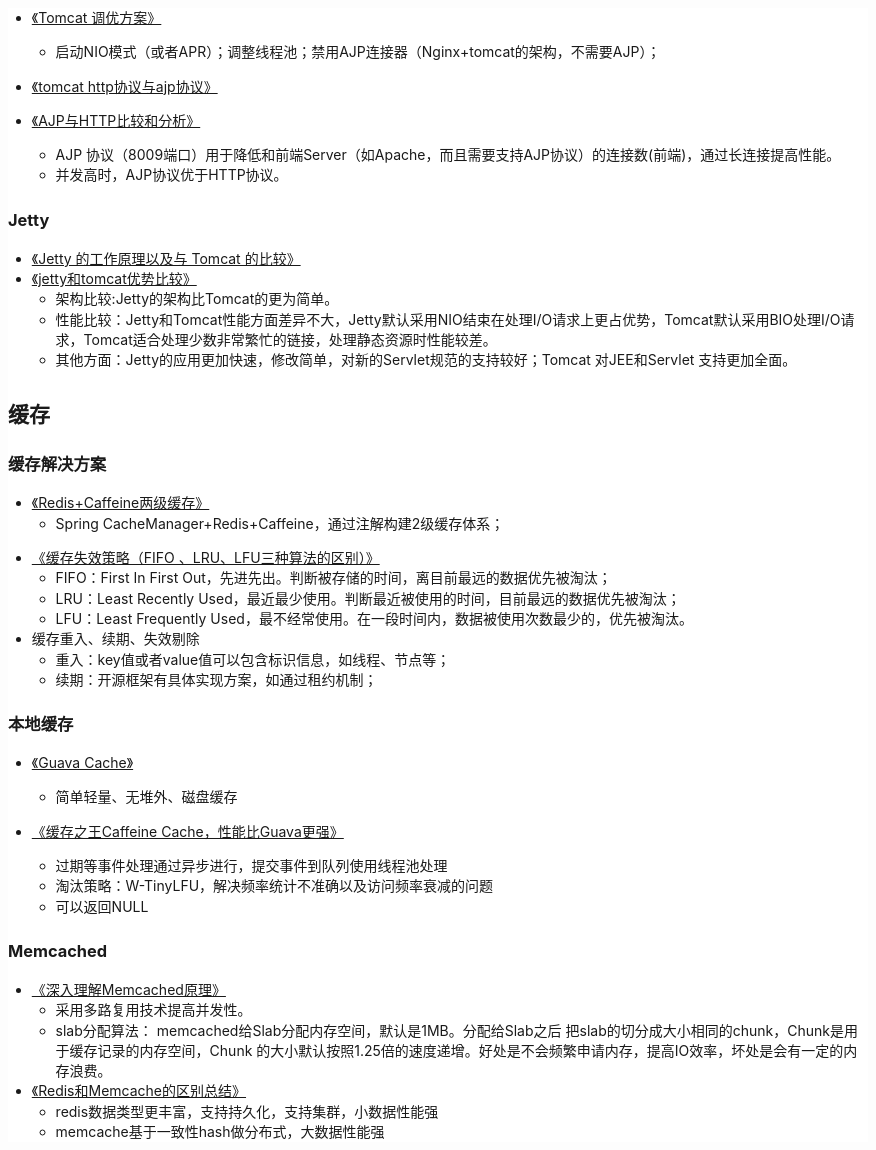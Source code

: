 * [《Tomcat 调优方案》](https://www.cnblogs.com/sunfenqing/p/7339058.html)
	* 启动NIO模式（或者APR）；调整线程池；禁用AJP连接器（Nginx+tomcat的架构，不需要AJP）； 

* [《tomcat http协议与ajp协议》](http://blog.chinaunix.net/uid-20662363-id-3012760.html)
* [《AJP与HTTP比较和分析》](http://dmouse.iteye.com/blog/1354527)
	* AJP 协议（8009端口）用于降低和前端Server（如Apache，而且需要支持AJP协议）的连接数(前端)，通过长连接提高性能。
	* 并发高时，AJP协议优于HTTP协议。

### Jetty
* [《Jetty 的工作原理以及与 Tomcat 的比较》](https://www.ibm.com/developerworks/cn/java/j-lo-jetty/)
* [《jetty和tomcat优势比较》](https://blog.csdn.net/doutao6677/article/details/51957288)
	* 架构比较:Jetty的架构比Tomcat的更为简单。
	* 性能比较：Jetty和Tomcat性能方面差异不大，Jetty默认采用NIO结束在处理I/O请求上更占优势，Tomcat默认采用BIO处理I/O请求，Tomcat适合处理少数非常繁忙的链接，处理静态资源时性能较差。
	* 其他方面：Jetty的应用更加快速，修改简单，对新的Servlet规范的支持较好；Tomcat 对JEE和Servlet 支持更加全面。 



## 缓存

### 缓存解决方案

- [《Redis+Caffeine两级缓存》](https://www.51cto.com/article/704294.html)
  - Spring CacheManager+Redis+Caffeine，通过注解构建2级缓存体系；

* [《缓存失效策略（FIFO 、LRU、LFU三种算法的区别）》](https://blog.csdn.net/clementad/article/details/48229243)
  * FIFO：First In First Out，先进先出。判断被存储的时间，离目前最远的数据优先被淘汰；
  * LRU：Least Recently Used，最近最少使用。判断最近被使用的时间，目前最远的数据优先被淘汰；
  * LFU：Least Frequently Used，最不经常使用。在一段时间内，数据被使用次数最少的，优先被淘汰。
* 缓存重入、续期、失效剔除
  - 重入：key值或者value值可以包含标识信息，如线程、节点等；
  - 续期：开源框架有具体实现方案，如通过租约机制；


### 本地缓存

* [《Guava Cache》](https://coderxing.gitbooks.io/architecture-evolution/di-er-pian-ff1a-feng-kuang-yuan-shi-ren/42-xing-neng-zhi-ben-di-huan-cun/421-ying-yong-ceng-ben-di-huan-cun/4213-guava-cache.html)
  * 简单轻量、无堆外、磁盘缓存


* [《缓存之王Caffeine Cache，性能比Guava更强》](https://zhuanlan.zhihu.com/p/345175951)
  * 过期等事件处理通过异步进行，提交事件到队列使用线程池处理
  * 淘汰策略：W-TinyLFU，解决频率统计不准确以及访问频率衰减的问题
  * 可以返回NULL

### Memcached
* [《深入理解Memcached原理》](https://blog.csdn.net/chenleixing/article/details/47035453)
  * 采用多路复用技术提高并发性。
  * slab分配算法： memcached给Slab分配内存空间，默认是1MB。分配给Slab之后 把slab的切分成大小相同的chunk，Chunk是用于缓存记录的内存空间，Chunk 的大小默认按照1.25倍的速度递增。好处是不会频繁申请内存，提高IO效率，坏处是会有一定的内存浪费。
* [《Redis和Memcache的区别总结》](https://www.cnblogs.com/aspirant/p/8883871.html)
  * redis数据类型更丰富，支持持久化，支持集群，小数据性能强
  * memcache基于一致性hash做分布式，大数据性能强
